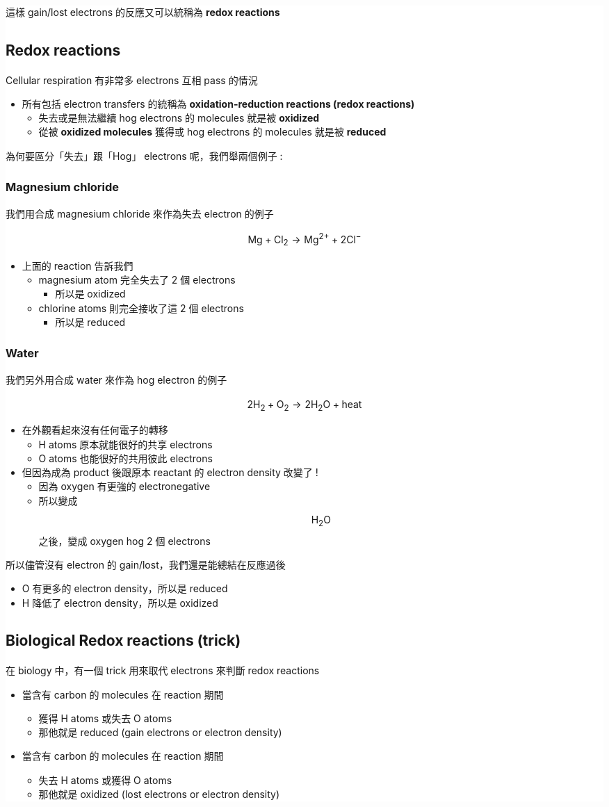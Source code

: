 這樣 gain/lost electrons 的反應又可以統稱為 **redox reactions**

## Redox reactions

Cellular respiration 有非常多 electrons 互相 pass 的情況

* 所有包括 electron transfers 的統稱為 **oxidation-reduction reactions (redox reactions)**
  * 失去或是無法繼續 hog electrons 的 molecules 就是被 **oxidized**
  * 從被 **oxidized molecules** 獲得或 hog electrons 的 molecules 就是被 **reduced**

為何要區分「失去」跟「Hog」 electrons 呢，我們舉兩個例子 :

### Magnesium chloride

我們用合成 magnesium chloride 來作為失去 electron 的例子

$$
\text{Mg} +\text{Cl}_2 \rightarrow \text{Mg}^{2+} + 2\text{Cl}^-
$$

* 上面的 reaction 告訴我們
  * magnesium atom 完全失去了 2 個 electrons
    * 所以是 oxidized
  * chlorine atoms 則完全接收了這 2 個 electrons
    * 所以是 reduced

### Water

我們另外用合成 water 來作為 hog electron 的例子

$$
2\text{H}_2 + \text{O}_2 \rightarrow 2\text{H}_2\text{O} +\text{heat}
$$

* 在外觀看起來沒有任何電子的轉移
  * H atoms 原本就能很好的共享 electrons
  * O atoms 也能很好的共用彼此 electrons
* 但因為成為 product 後跟原本 reactant 的 electron density 改變了 !
  * 因為 oxygen 有更強的 electronegative
  * 所以變成 $$\text{H}_2\text{O}$$ 之後，變成 oxygen hog 2 個 electrons

所以儘管沒有 electron 的 gain/lost，我們還是能總結在反應過後

* O 有更多的 electron density，所以是 reduced
* H 降低了 electron density，所以是 oxidized

## Biological Redox reactions (trick)

在 biology 中，有一個 trick 用來取代 electrons 來判斷 redox reactions

* 當含有 carbon 的 molecules 在 reaction 期間
  * 獲得 H atoms 或失去 O atoms
  * 那他就是 reduced (gain electrons or electron density)

* 當含有 carbon 的 molecules 在 reaction 期間
  * 失去 H atoms 或獲得 O atoms
  * 那他就是 oxidized (lost electrons or electron density)
